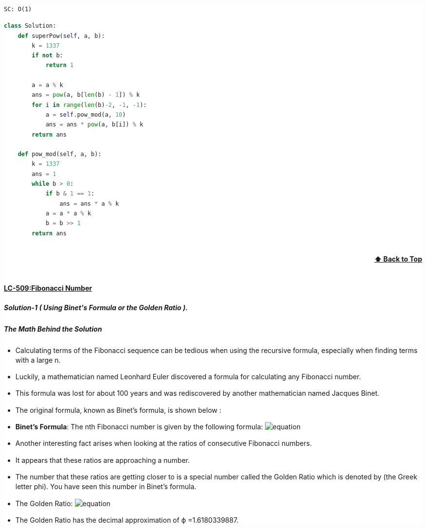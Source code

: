 ```
SC: O(1)
```
```python
class Solution:
    def superPow(self, a, b):
		k = 1337
        if not b:
            return 1
        
        a = a % k
        ans = pow(a, b[len(b) - 1]) % k
        for i in range(len(b)-2, -1, -1):
            a = self.pow_mod(a, 10)
            ans = ans * pow(a, b[i]) % k
        return ans
    
    def pow_mod(self, a, b):
		k = 1337
        ans = 1
        while b > 0:
            if b & 1 == 1:
                ans = ans * a % k
            a = a * a % k
            b = b >> 1
        return ans
```

<br/>
<div align="right">
    <b><a href="#algorithms">⬆️ Back to Top</a></b>
</div>
<br/>

#### [LC-509:Fibonacci Number](https://leetcode.com/problems/fibonacci-number/)
##### Solution-1 ( Using Binet's Formula or the Golden Ratio  ).

##### The Math Behind the Solution
* Calculating terms of the Fibonacci sequence can be tedious when using the recursive formula, especially when finding terms with a large n. 
* Luckily, a mathematician named Leonhard Euler discovered a formula for calculating any Fibonacci number.
* This formula was lost for about 100 years and was rediscovered by another mathematician named Jacques Binet.
* The original formula, known as Binet’s formula, is shown below :
* **Binet’s Formula**: The nth Fibonacci number is given by the following formula:
![equation](https://latex.codecogs.com/png.image?\dpi{150}%20f_{n}=\frac{\left[\left(\frac{1+\sqrt{5}}{2}\right)^{n}-\left(\frac{1-\sqrt{5}}{2}\right)^{n}\right]}{\sqrt{5}})

* Another interesting fact arises when looking at the ratios of consecutive Fibonacci numbers.
* It appears that these ratios are approaching a number.
* The number that these ratios are getting closer to is a special number called the Golden Ratio which is denoted by  (the Greek letter phi). You have seen this number in Binet’s formula.
* The Golden Ratio:
![equation](https://latex.codecogs.com/png.image?\dpi{150}%20\frac{1+\sqrt{5}}{2})
* The Golden Ratio has the decimal approximation of ϕ =1.6180339887.
